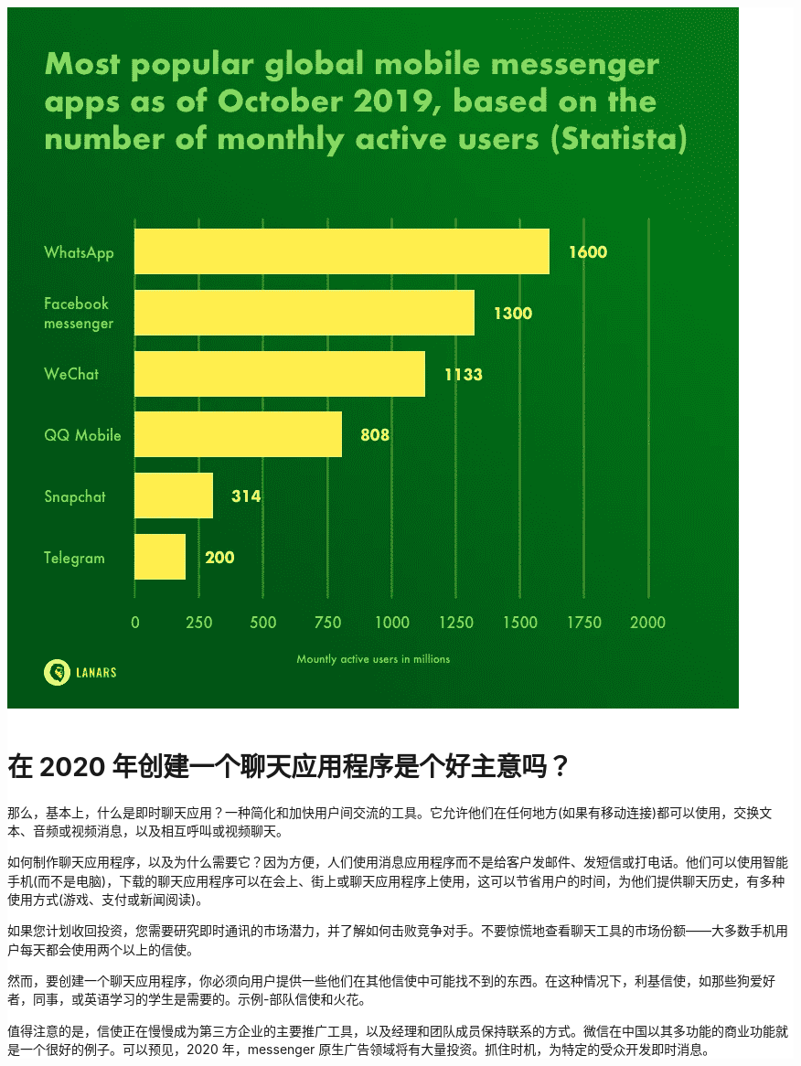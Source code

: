 ![](img/b2c97c330939374b5f15c92cf75c1a3a.png)

# 在 2020 年创建一个聊天应用程序是个好主意吗？

那么，基本上，什么是即时聊天应用？一种简化和加快用户间交流的工具。它允许他们在任何地方(如果有移动连接)都可以使用，交换文本、音频或视频消息，以及相互呼叫或视频聊天。

如何制作聊天应用程序，以及为什么需要它？因为方便，人们使用消息应用程序而不是给客户发邮件、发短信或打电话。他们可以使用智能手机(而不是电脑)，下载的聊天应用程序可以在会上、街上或聊天应用程序上使用，这可以节省用户的时间，为他们提供聊天历史，有多种使用方式(游戏、支付或新闻阅读)。

如果您计划收回投资，您需要研究即时通讯的市场潜力，并了解如何击败竞争对手。不要惊慌地查看聊天工具的市场份额——大多数手机用户每天都会使用两个以上的信使。

然而，要创建一个聊天应用程序，你必须向用户提供一些他们在其他信使中可能找不到的东西。在这种情况下，利基信使，如那些狗爱好者，同事，或英语学习的学生是需要的。示例-部队信使和火花。

值得注意的是，信使正在慢慢成为第三方企业的主要推广工具，以及经理和团队成员保持联系的方式。微信在中国以其多功能的商业功能就是一个很好的例子。可以预见，2020 年，messenger 原生广告领域将有大量投资。抓住时机，为特定的受众开发即时消息。
